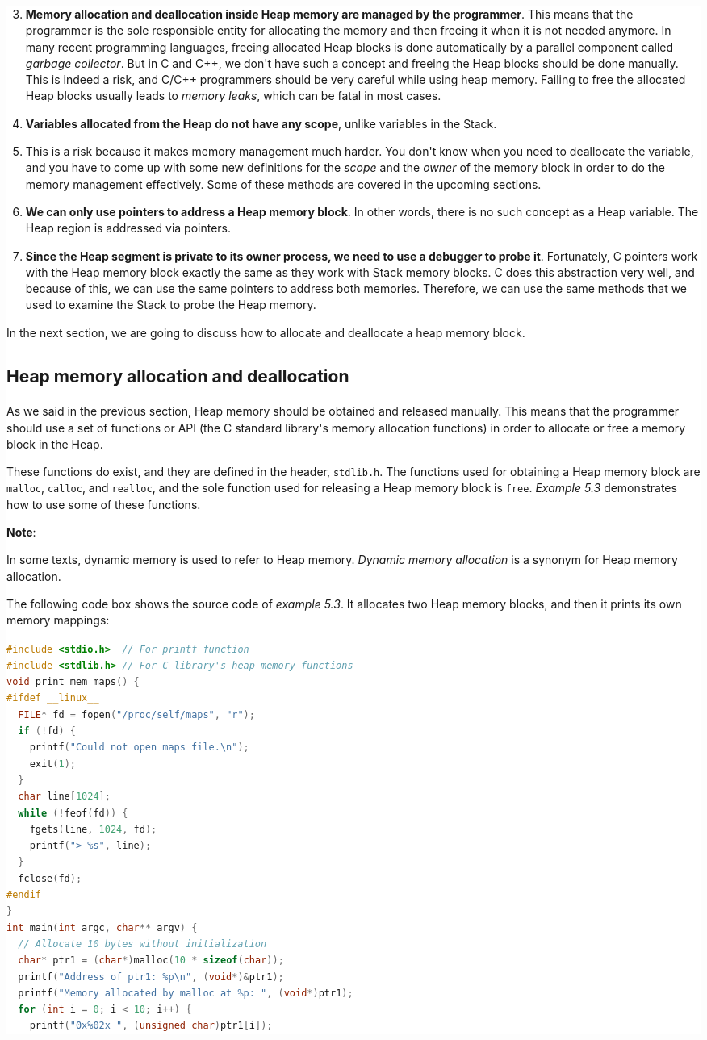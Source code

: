 3.  **Memory allocation and deallocation inside Heap memory are managed by the programmer**. This means that the programmer is the sole responsible entity for allocating the memory and then freeing it when it is not needed anymore. In many recent programming languages, freeing allocated Heap blocks is done automatically by a parallel component called *garbage collector*. But in C and C++, we don't have such a concept and freeing the Heap blocks should be done manually. This is indeed a risk, and C/C++ programmers should be very careful while using heap memory. Failing to free the allocated Heap blocks usually leads to *memory leaks*, which can be fatal in most cases.
4.  **Variables allocated from the Heap do not have any scope**, unlike variables in the Stack.
5.  This is a risk because it makes memory management much harder. You don't know when you need to deallocate the variable, and you have to come up with some new definitions for the *scope* and the *owner* of the memory block in order to do the memory management effectively. Some of these methods are covered in the upcoming sections.
6.  **We can only use pointers to address a Heap memory block**. In other words, there is no such concept as a Heap variable. The Heap region is addressed via pointers.

1.  **Since the Heap segment is private to its owner process, we need to use a debugger to probe it**. Fortunately, C pointers work with the Heap memory block exactly the same as they work with Stack memory blocks. C does this abstraction very well, and because of this, we can use the same pointers to address both memories. Therefore, we can use the same methods that we used to examine the Stack to probe the Heap memory.

In the next section, we are going to discuss how to allocate and deallocate a heap memory block.

## Heap memory allocation and deallocation

As we said in the previous section, Heap memory should be obtained and released manually. This means that the programmer should use a set of functions or API (the C standard library's memory allocation functions) in order to allocate or free a memory block in the Heap.

These functions do exist, and they are defined in the header, `stdlib.h`. The functions used for obtaining a Heap memory block are `malloc`, `calloc`, and `realloc`, and the sole function used for releasing a Heap memory block is `free`. *Example 5.3* demonstrates how to use some of these functions.

**Note**:

In some texts, dynamic memory is used to refer to Heap memory. *Dynamic memory allocation* is a synonym for Heap memory allocation.

The following code box shows the source code of *example 5.3*. It allocates two Heap memory blocks, and then it prints its own memory mappings:

```cpp
#include <stdio.h>  // For printf function
#include <stdlib.h> // For C library's heap memory functions
void print_mem_maps() {
#ifdef __linux__
  FILE* fd = fopen("/proc/self/maps", "r");
  if (!fd) {
    printf("Could not open maps file.\n");
    exit(1);
  }
  char line[1024];
  while (!feof(fd)) {
    fgets(line, 1024, fd);
    printf("> %s", line);
  }
  fclose(fd);
#endif
}
int main(int argc, char** argv) {
  // Allocate 10 bytes without initialization
  char* ptr1 = (char*)malloc(10 * sizeof(char));
  printf("Address of ptr1: %p\n", (void*)&ptr1);
  printf("Memory allocated by malloc at %p: ", (void*)ptr1);
  for (int i = 0; i < 10; i++) {
    printf("0x%02x ", (unsigned char)ptr1[i]);
```